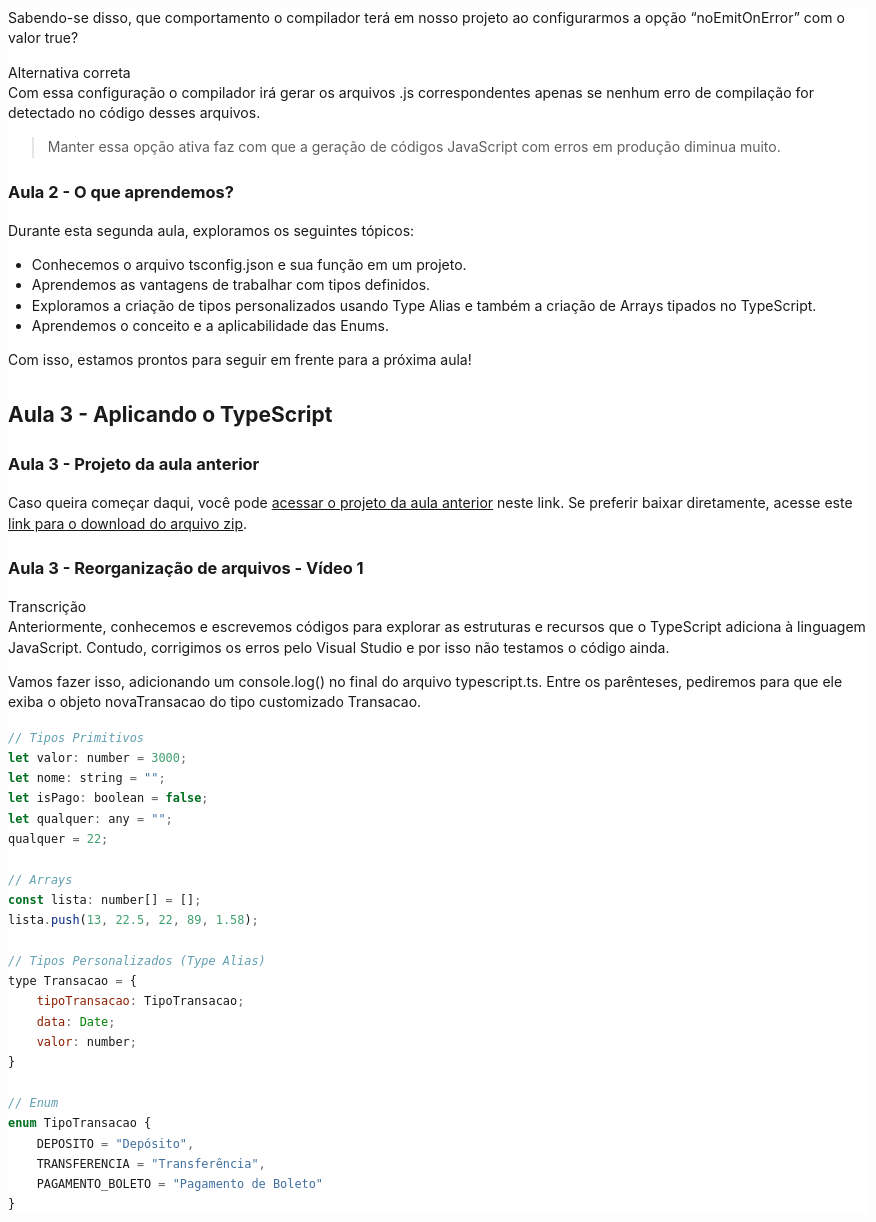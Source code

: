 Sabendo-se disso, que comportamento o compilador terá em nosso projeto ao configurarmos a opção “noEmitOnError” com o valor true?

Alternativa correta  
Com essa configuração o compilador irá gerar os arquivos .js correspondentes apenas se nenhum erro de compilação for detectado no código desses arquivos.

> Manter essa opção ativa faz com que a geração de códigos JavaScript com erros em produção diminua muito.

### Aula 2 - O que aprendemos?

Durante esta segunda aula, exploramos os seguintes tópicos:

- Conhecemos o arquivo tsconfig.json e sua função em um projeto.
- Aprendemos as vantagens de trabalhar com tipos definidos.
- Exploramos a criação de tipos personalizados usando Type Alias e também a criação de Arrays tipados no TypeScript.
- Aprendemos o conceito e a aplicabilidade das Enums.

Com isso, estamos prontos para seguir em frente para a próxima aula!

## Aula 3 - Aplicando o TypeScript

### Aula 3 - Projeto da aula anterior

Caso queira começar daqui, você pode [acessar o projeto da aula anterior](https://github.com/alura-cursos/formacao-typescript-projeto-curso01/tree/aula-2) neste link. Se preferir baixar diretamente, acesse este [link para o download do arquivo zip](https://github.com/alura-cursos/formacao-typescript-projeto-curso01/archive/refs/heads/aula-2.zip).

### Aula 3 - Reorganização de arquivos - Vídeo 1

Transcrição  
Anteriormente, conhecemos e escrevemos códigos para explorar as estruturas e recursos que o TypeScript adiciona à linguagem JavaScript. Contudo, corrigimos os erros pelo Visual Studio e por isso não testamos o código ainda.

Vamos fazer isso, adicionando um console.log() no final do arquivo typescript.ts. Entre os parênteses, pediremos para que ele exiba o objeto novaTransacao do tipo customizado Transacao.

```JavaScript
// Tipos Primitivos
let valor: number = 3000;
let nome: string = "";
let isPago: boolean = false;
let qualquer: any = "";
qualquer = 22;

// Arrays
const lista: number[] = [];
lista.push(13, 22.5, 22, 89, 1.58);

// Tipos Personalizados (Type Alias)
type Transacao = {
    tipoTransacao: TipoTransacao;
    data: Date;
    valor: number;
}

// Enum
enum TipoTransacao {
    DEPOSITO = "Depósito",
    TRANSFERENCIA = "Transferência",
    PAGAMENTO_BOLETO = "Pagamento de Boleto"
}
```